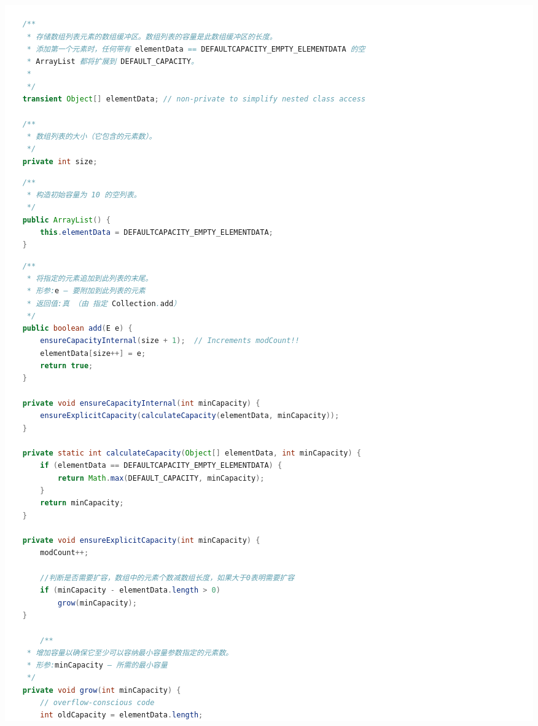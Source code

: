 ```java

    /**
     * 存储数组列表元素的数组缓冲区。数组列表的容量是此数组缓冲区的长度。
     * 添加第一个元素时，任何带有 elementData == DEFAULTCAPACITY_EMPTY_ELEMENTDATA 的空
     * ArrayList 都将扩展到 DEFAULT_CAPACITY。
     * 
     */
    transient Object[] elementData; // non-private to simplify nested class access

    /**
     * 数组列表的大小（它包含的元素数）。
     */
    private int size;


```

```java
    /**
     * 构造初始容量为 10 的空列表。
     */
    public ArrayList() {
        this.elementData = DEFAULTCAPACITY_EMPTY_ELEMENTDATA;
    }
```

```java
    /**
     * 将指定的元素追加到此列表的末尾。
     * 形参:e – 要附加到此列表的元素
     * 返回值:真 （由 指定 Collection.add）
     */
    public boolean add(E e) {
        ensureCapacityInternal(size + 1);  // Increments modCount!!
        elementData[size++] = e;
        return true;
    }

	private void ensureCapacityInternal(int minCapacity) {
        ensureExplicitCapacity(calculateCapacity(elementData, minCapacity));
    }

 	private static int calculateCapacity(Object[] elementData, int minCapacity) {
        if (elementData == DEFAULTCAPACITY_EMPTY_ELEMENTDATA) {
            return Math.max(DEFAULT_CAPACITY, minCapacity);
        }
        return minCapacity;
    }
	
	private void ensureExplicitCapacity(int minCapacity) {
        modCount++;

        //判断是否需要扩容，数组中的元素个数减数组长度，如果大于0表明需要扩容
        if (minCapacity - elementData.length > 0)
            grow(minCapacity);
    }

	    /**
     * 增加容量以确保它至少可以容纳最小容量参数指定的元素数。
     * 形参:minCapacity – 所需的最小容量
     */
    private void grow(int minCapacity) {
        // overflow-conscious code
        int oldCapacity = elementData.length;
```